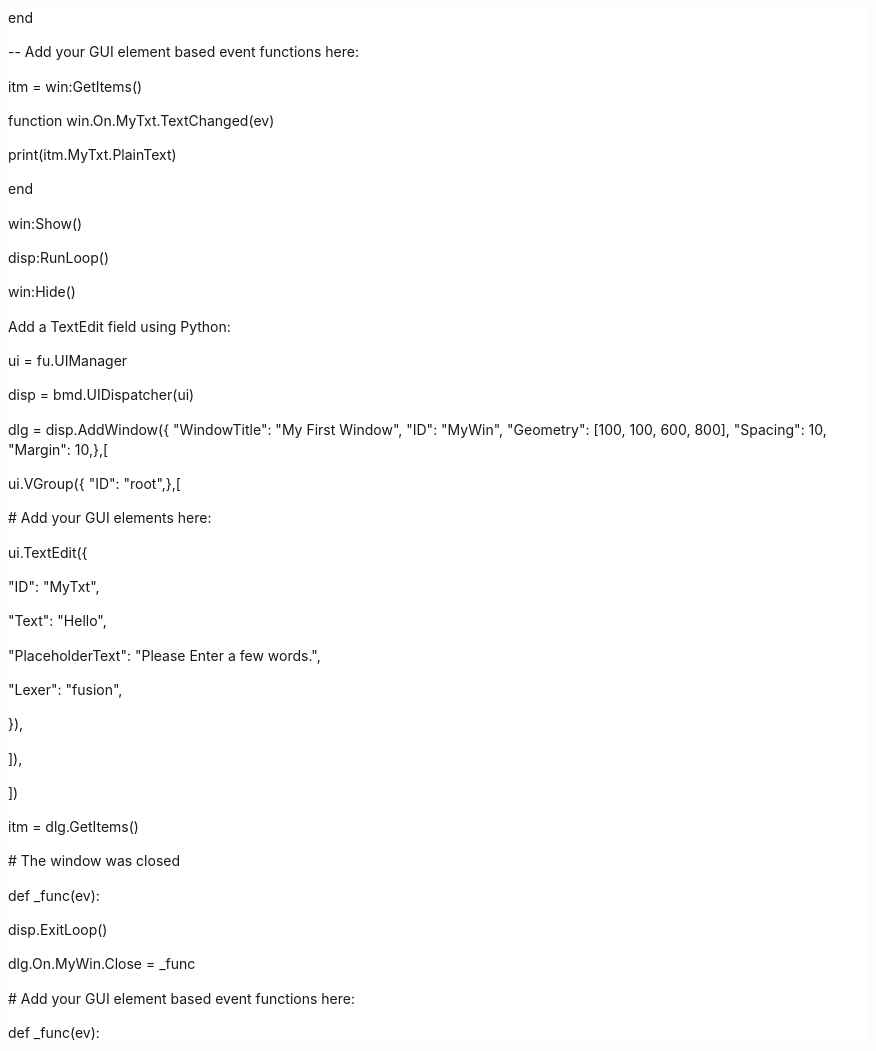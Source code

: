 end

 

-- Add your GUI element based event functions here:

itm = win:GetItems()

 

function win.On.MyTxt.TextChanged(ev)

print(itm.MyTxt.PlainText)

end

 

win:Show()

disp:RunLoop()

win:Hide()

Add a TextEdit field using Python:

ui = fu.UIManager

disp = bmd.UIDispatcher(ui)

dlg = disp.AddWindow(\{ "WindowTitle": "My First Window", "ID": "MyWin", "Geometry": \[100, 100, 600, 800\], "Spacing": 10, "Margin": 10,\},\[

ui.VGroup(\{ "ID": "root",\},\[

\# Add your GUI elements here:

ui.TextEdit(\{ 

"ID": "MyTxt",

"Text": "Hello",

"PlaceholderText": "Please Enter a few words.",

"Lexer": "fusion",

\}),

\]),

\])

itm = dlg.GetItems()

\# The window was closed

def \_func(ev):

disp.ExitLoop()

dlg.On.MyWin.Close = \_func

\# Add your GUI element based event functions here:

def \_func(ev):
